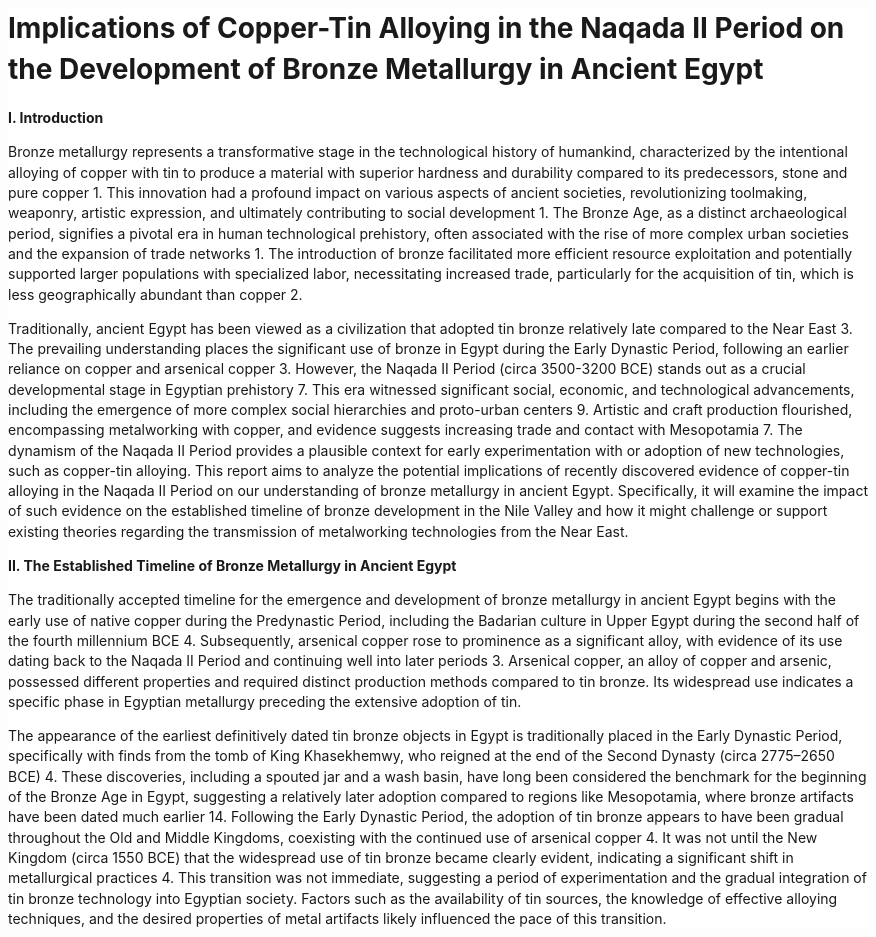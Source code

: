 # **Implications of Copper-Tin Alloying in the Naqada II Period on the Development of Bronze Metallurgy in Ancient Egypt**

**I. Introduction**

Bronze metallurgy represents a transformative stage in the technological history of humankind, characterized by the intentional alloying of copper with tin to produce a material with superior hardness and durability compared to its predecessors, stone and pure copper 1. This innovation had a profound impact on various aspects of ancient societies, revolutionizing toolmaking, weaponry, artistic expression, and ultimately contributing to social development 1. The Bronze Age, as a distinct archaeological period, signifies a pivotal era in human technological prehistory, often associated with the rise of more complex urban societies and the expansion of trade networks 1. The introduction of bronze facilitated more efficient resource exploitation and potentially supported larger populations with specialized labor, necessitating increased trade, particularly for the acquisition of tin, which is less geographically abundant than copper 2.

Traditionally, ancient Egypt has been viewed as a civilization that adopted tin bronze relatively late compared to the Near East 3. The prevailing understanding places the significant use of bronze in Egypt during the Early Dynastic Period, following an earlier reliance on copper and arsenical copper 3. However, the Naqada II Period (circa 3500-3200 BCE) stands out as a crucial developmental stage in Egyptian prehistory 7. This era witnessed significant social, economic, and technological advancements, including the emergence of more complex social hierarchies and proto-urban centers 9. Artistic and craft production flourished, encompassing metalworking with copper, and evidence suggests increasing trade and contact with Mesopotamia 7. The dynamism of the Naqada II Period provides a plausible context for early experimentation with or adoption of new technologies, such as copper-tin alloying. This report aims to analyze the potential implications of recently discovered evidence of copper-tin alloying in the Naqada II Period on our understanding of bronze metallurgy in ancient Egypt. Specifically, it will examine the impact of such evidence on the established timeline of bronze development in the Nile Valley and how it might challenge or support existing theories regarding the transmission of metalworking technologies from the Near East.

**II. The Established Timeline of Bronze Metallurgy in Ancient Egypt**

The traditionally accepted timeline for the emergence and development of bronze metallurgy in ancient Egypt begins with the early use of native copper during the Predynastic Period, including the Badarian culture in Upper Egypt during the second half of the fourth millennium BCE 4. Subsequently, arsenical copper rose to prominence as a significant alloy, with evidence of its use dating back to the Naqada II Period and continuing well into later periods 3. Arsenical copper, an alloy of copper and arsenic, possessed different properties and required distinct production methods compared to tin bronze. Its widespread use indicates a specific phase in Egyptian metallurgy preceding the extensive adoption of tin.

The appearance of the earliest definitively dated tin bronze objects in Egypt is traditionally placed in the Early Dynastic Period, specifically with finds from the tomb of King Khasekhemwy, who reigned at the end of the Second Dynasty (circa 2775–2650 BCE) 4. These discoveries, including a spouted jar and a wash basin, have long been considered the benchmark for the beginning of the Bronze Age in Egypt, suggesting a relatively later adoption compared to regions like Mesopotamia, where bronze artifacts have been dated much earlier 14. Following the Early Dynastic Period, the adoption of tin bronze appears to have been gradual throughout the Old and Middle Kingdoms, coexisting with the continued use of arsenical copper 4. It was not until the New Kingdom (circa 1550 BCE) that the widespread use of tin bronze became clearly evident, indicating a significant shift in metallurgical practices 4. This transition was not immediate, suggesting a period of experimentation and the gradual integration of tin bronze technology into Egyptian society. Factors such as the availability of tin sources, the knowledge of effective alloying techniques, and the desired properties of metal artifacts likely influenced the pace of this transition.
